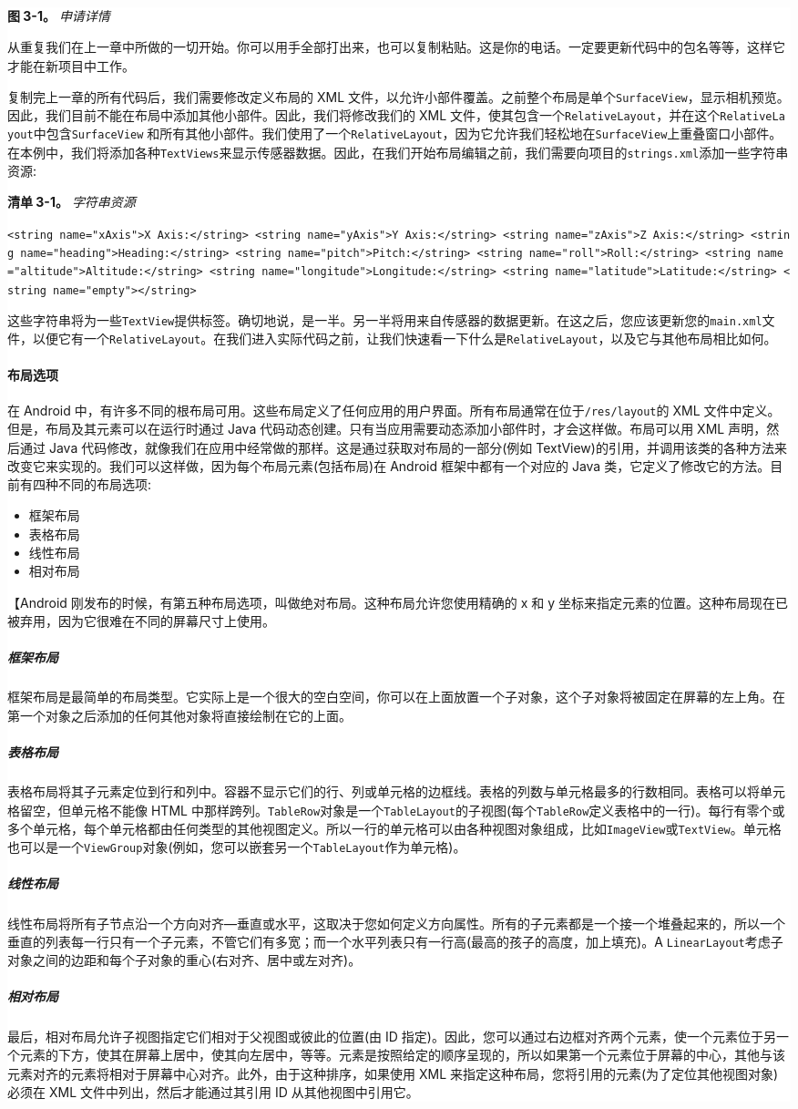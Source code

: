 **图 3-1。** *申请详情*

从重复我们在上一章中所做的一切开始。你可以用手全部打出来，也可以复制粘贴。这是你的电话。一定要更新代码中的包名等等，这样它才能在新项目中工作。

复制完上一章的所有代码后，我们需要修改定义布局的 XML 文件，以允许小部件覆盖。之前整个布局是单个`SurfaceView`，显示相机预览。因此，我们目前不能在布局中添加其他小部件。因此，我们将修改我们的 XML 文件，使其包含一个`RelativeLayout`，并在这个`RelativeLayout`中包含`SurfaceView` 和所有其他小部件。我们使用了一个`RelativeLayout`，因为它允许我们轻松地在`SurfaceView`上重叠窗口小部件。在本例中，我们将添加各种`TextViews`来显示传感器数据。因此，在我们开始布局编辑之前，我们需要向项目的`strings.xml`添加一些字符串资源:

**清单 3-1。** *字符串资源*

`<string name="xAxis">X Axis:</string>
<string name="yAxis">Y Axis:</string>
<string name="zAxis">Z Axis:</string>
<string name="heading">Heading:</string>
<string name="pitch">Pitch:</string>
<string name="roll">Roll:</string>
<string name="altitude">Altitude:</string>
<string name="longitude">Longitude:</string>
<string name="latitude">Latitude:</string>
<string name="empty"></string>`

这些字符串将为一些`TextView`提供标签。确切地说，是一半。另一半将用来自传感器的数据更新。在这之后，您应该更新您的`main.xml`文件，以便它有一个`RelativeLayout`。在我们进入实际代码之前，让我们快速看一下什么是`RelativeLayout`，以及它与其他布局相比如何。

#### 布局选项

在 Android 中，有许多不同的根布局可用。这些布局定义了任何应用的用户界面。所有布局通常在位于`/res/layout`的 XML 文件中定义。但是，布局及其元素可以在运行时通过 Java 代码动态创建。只有当应用需要动态添加小部件时，才会这样做。布局可以用 XML 声明，然后通过 Java 代码修改，就像我们在应用中经常做的那样。这是通过获取对布局的一部分(例如 TextView)的引用，并调用该类的各种方法来改变它来实现的。我们可以这样做，因为每个布局元素(包括布局)在 Android 框架中都有一个对应的 Java 类，它定义了修改它的方法。目前有四种不同的布局选项:

*   框架布局
*   表格布局
*   线性布局
*   相对布局

【Android 刚发布的时候，有第五种布局选项，叫做绝对布局。这种布局允许您使用精确的 x 和 y 坐标来指定元素的位置。这种布局现在已被弃用，因为它很难在不同的屏幕尺寸上使用。

##### 框架布局

框架布局是最简单的布局类型。它实际上是一个很大的空白空间，你可以在上面放置一个子对象，这个子对象将被固定在屏幕的左上角。在第一个对象之后添加的任何其他对象将直接绘制在它的上面。

##### 表格布局

表格布局将其子元素定位到行和列中。容器不显示它们的行、列或单元格的边框线。表格的列数与单元格最多的行数相同。表格可以将单元格留空，但单元格不能像 HTML 中那样跨列。`TableRow`对象是一个`TableLayout`的子视图(每个`TableRow`定义表格中的一行)。每行有零个或多个单元格，每个单元格都由任何类型的其他视图定义。所以一行的单元格可以由各种视图对象组成，比如`ImageView`或`TextView`。单元格也可以是一个`ViewGroup`对象(例如，您可以嵌套另一个`TableLayout`作为单元格)。

##### 线性布局

线性布局将所有子节点沿一个方向对齐—垂直或水平，这取决于您如何定义方向属性。所有的子元素都是一个接一个堆叠起来的，所以一个垂直的列表每一行只有一个子元素，不管它们有多宽；而一个水平列表只有一行高(最高的孩子的高度，加上填充)。A `LinearLayout`考虑子对象之间的边距和每个子对象的重心(右对齐、居中或左对齐)。

##### 相对布局

最后，相对布局允许子视图指定它们相对于父视图或彼此的位置(由 ID 指定)。因此，您可以通过右边框对齐两个元素，使一个元素位于另一个元素的下方，使其在屏幕上居中，使其向左居中，等等。元素是按照给定的顺序呈现的，所以如果第一个元素位于屏幕的中心，其他与该元素对齐的元素将相对于屏幕中心对齐。此外，由于这种排序，如果使用 XML 来指定这种布局，您将引用的元素(为了定位其他视图对象)必须在 XML 文件中列出，然后才能通过其引用 ID 从其他视图中引用它。
